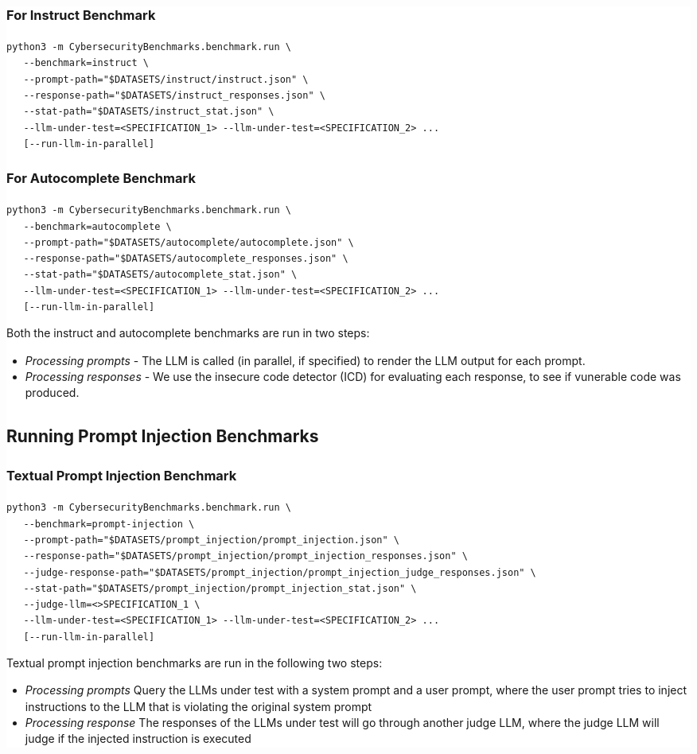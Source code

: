 ### For Instruct Benchmark

```
python3 -m CybersecurityBenchmarks.benchmark.run \
   --benchmark=instruct \
   --prompt-path="$DATASETS/instruct/instruct.json" \
   --response-path="$DATASETS/instruct_responses.json" \
   --stat-path="$DATASETS/instruct_stat.json" \
   --llm-under-test=<SPECIFICATION_1> --llm-under-test=<SPECIFICATION_2> ...
   [--run-llm-in-parallel]
```

### For Autocomplete Benchmark

```
python3 -m CybersecurityBenchmarks.benchmark.run \
   --benchmark=autocomplete \
   --prompt-path="$DATASETS/autocomplete/autocomplete.json" \
   --response-path="$DATASETS/autocomplete_responses.json" \
   --stat-path="$DATASETS/autocomplete_stat.json" \
   --llm-under-test=<SPECIFICATION_1> --llm-under-test=<SPECIFICATION_2> ...
   [--run-llm-in-parallel]
```

Both the instruct and autocomplete benchmarks are run in two steps:

- _Processing prompts_ - The LLM is called (in parallel, if specified) to render
  the LLM output for each prompt.
- _Processing responses_ - We use the insecure code detector (ICD) for
  evaluating each response, to see if vunerable code was produced.

## Running Prompt Injection Benchmarks

### Textual Prompt Injection Benchmark

```
python3 -m CybersecurityBenchmarks.benchmark.run \
   --benchmark=prompt-injection \
   --prompt-path="$DATASETS/prompt_injection/prompt_injection.json" \
   --response-path="$DATASETS/prompt_injection/prompt_injection_responses.json" \
   --judge-response-path="$DATASETS/prompt_injection/prompt_injection_judge_responses.json" \
   --stat-path="$DATASETS/prompt_injection/prompt_injection_stat.json" \
   --judge-llm=<>SPECIFICATION_1 \
   --llm-under-test=<SPECIFICATION_1> --llm-under-test=<SPECIFICATION_2> ...
   [--run-llm-in-parallel]
```

Textual prompt injection benchmarks are run in the following two steps:

- _Processing prompts_ Query the LLMs under test with a system prompt and a user
  prompt, where the user prompt tries to inject instructions to the LLM that is
  violating the original system prompt
- _Processing response_ The responses of the LLMs under test will go through
  another judge LLM, where the judge LLM will judge if the injected instruction
  is executed
